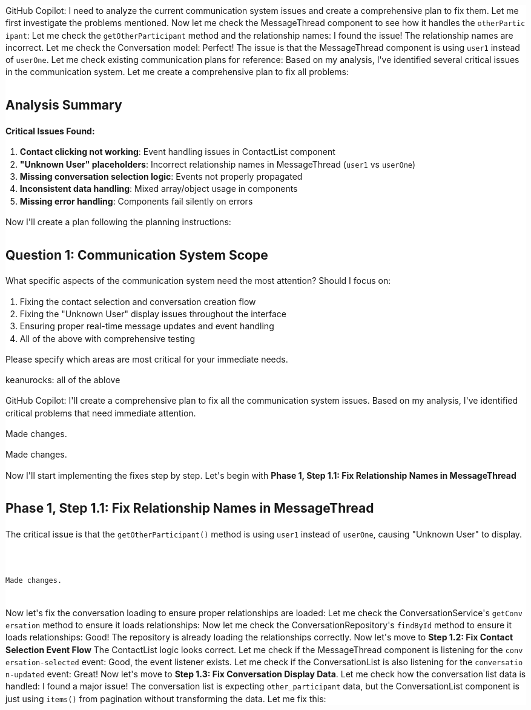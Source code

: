 GitHub Copilot: I need to analyze the current communication system issues and create a comprehensive plan to fix them. Let me first investigate the problems mentioned. Now let me check the MessageThread component to see how it handles the `otherParticipant`: Let me check the `getOtherParticipant` method and the relationship names: I found the issue! The relationship names are incorrect. Let me check the Conversation model: Perfect! The issue is that the MessageThread component is using `user1` instead of `userOne`. Let me check existing communication plans for reference: Based on my analysis, I've identified several critical issues in the communication system. Let me create a comprehensive plan to fix all problems:

## Analysis Summary

**Critical Issues Found:**
1. **Contact clicking not working**: Event handling issues in ContactList component
2. **"Unknown User" placeholders**: Incorrect relationship names in MessageThread (`user1` vs `userOne`)
3. **Missing conversation selection logic**: Events not properly propagated
4. **Inconsistent data handling**: Mixed array/object usage in components
5. **Missing error handling**: Components fail silently on errors

Now I'll create a plan following the planning instructions:

## Question 1: Communication System Scope
What specific aspects of the communication system need the most attention? Should I focus on:
1. Fixing the contact selection and conversation creation flow
2. Fixing the "Unknown User" display issues throughout the interface
3. Ensuring proper real-time message updates and event handling
4. All of the above with comprehensive testing

Please specify which areas are most critical for your immediate needs.

keanurocks: all of the ablove

GitHub Copilot: I'll create a comprehensive plan to fix all the communication system issues. Based on my analysis, I've identified critical problems that need immediate attention. 

Made changes.

Made changes.

Now I'll start implementing the fixes step by step. Let's begin with **Phase 1, Step 1.1: Fix Relationship Names in MessageThread**

## Phase 1, Step 1.1: Fix Relationship Names in MessageThread

The critical issue is that the `getOtherParticipant()` method is using `user1` instead of `userOne`, causing "Unknown User" to display. 
```


Made changes.


```
Now let's fix the conversation loading to ensure proper relationships are loaded: Let me check the ConversationService's `getConversation` method to ensure it loads relationships: Now let me check the ConversationRepository's `findById` method to ensure it loads relationships: Good! The repository is already loading the relationships correctly. Now let's move to **Step 1.2: Fix Contact Selection Event Flow** The ContactList logic looks correct. Let me check if the MessageThread component is listening for the `conversation-selected` event: Good, the event listener exists. Let me check if the ConversationList is also listening for the `conversation-updated` event: Great! Now let's move to **Step 1.3: Fix Conversation Display Data**. Let me check how the conversation list data is handled: I found a major issue! The conversation list is expecting `other_participant` data, but the ConversationList component is just using `items()` from pagination without transforming the data. Let me fix this: 
```
```
